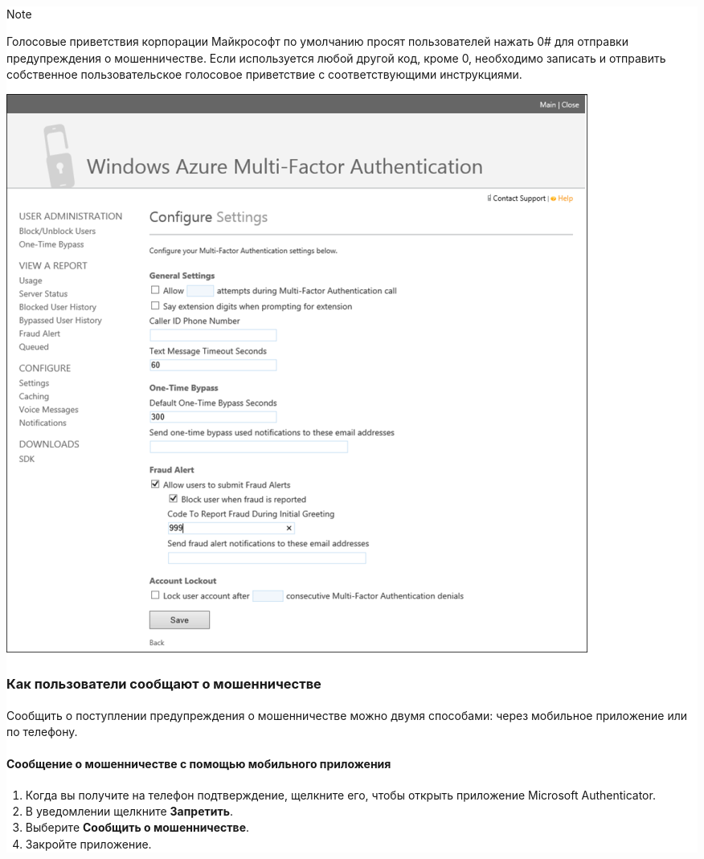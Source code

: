 > [!NOTE]
> Голосовые приветствия корпорации Майкрософт по умолчанию просят пользователей нажать 0# для отправки предупреждения о мошенничестве. Если используется любой другой код, кроме 0, необходимо записать и отправить собственное пользовательское голосовое приветствие с соответствующими инструкциями.

![Снимок экрана, где показаны параметры предупреждения о мошенничестве](./media/multi-factor-authentication-whats-next/fraud.png)

### <a name="how-users-report-fraud"></a>Как пользователи сообщают о мошенничестве 
Сообщить о поступлении предупреждения о мошенничестве можно двумя способами:  через мобильное приложение или по телефону.  

#### <a name="report-fraud-with-the-mobile-app"></a>Сообщение о мошенничестве с помощью мобильного приложения
1. Когда вы получите на телефон подтверждение, щелкните его, чтобы открыть приложение Microsoft Authenticator.
2. В уведомлении щелкните **Запретить**. 
3. Выберите **Сообщить о мошенничестве**.
4. Закройте приложение.
